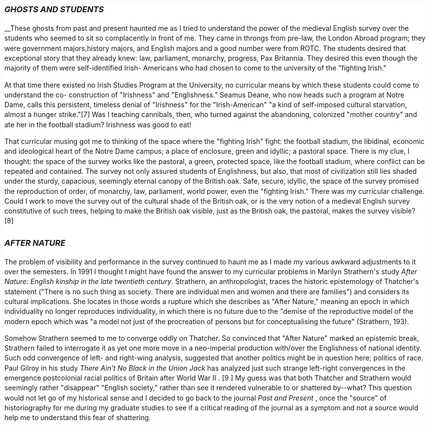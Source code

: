 ###  _GHOSTS AND STUDENTS_

__These ghosts from past and present haunted me as I tried to understand the
power of the medieval English survey over the students who seemed to sit so
complacently in front of me. They came in throngs from pre-law, the London
Abroad program; they were government majors,history majors, and English majors
and a good number were from ROTC. The students desired that exceptional story
that they already knew: law, parliament, monarchy, progress, Pax Britannia.
They desired this even though the majority of them were self-identified Irish-
Americans who had chosen to come to the university of the "fighting Irish."

At that time there existed no Irish Studies Program at the University, no
curricular means by which these students could come to understand the co-
construction of "Irishness" and "Englishness." Seamus Deane, who now heads
such a program at Notre Dame, calls this persistent, timeless denial of
"Irishness" for the "Irish-American" "a kind of self-imposed cultural
starvation, almost a hunger strike."[7] Was I teaching cannibals, then, who
turned against the abandoning, colonized "mother country" and ate her in the
football stadium? Irishness was good to eat!

That curricular musing got me to thinking of the space where the "fighting
Irish" fight: the football stadium, the libidinal, economic and ideological
heart of the Notre Dame campus; a place of enclosure, green and idyllic; a
pastoral space. There is my clue, I thought: the space of the survey works
like the pastoral, a green, protected space, like the football stadium, where
conflict can be repeated and contained. The survey not only assured students
of Englishness, but also, that most of civilization still lies shaded under
the sturdy, capacious, seemingly eternal canopy of the British oak. Safe,
secure, idyllic, the space of the survey promised the reproduction of order,
of monarchy, law, parliament, world power, even the "fighting Irish." There
was my curricular challenge. Could I work to move the survey out of the
cultural shade of the British oak, or is the very notion of a medieval English
survey constitutive of such trees, helping to make the British oak visible,
just as the British oak, the pastoral, makes the survey visible? [8]

###  _AFTER NATURE_

The problem of visibility and performance in the survey continued to haunt me
as I made my various awkward adjustments to it over the semesters. In 1991 I
thought I might have found the answer to my curricular problems in Marilyn
Strathern's study _After Nature: English kinship in the late twentieth
century_. Strathern, an anthropologist, traces the historic epistemology of
Thatcher's statement ("There is no such thing as society. There are individual
men and women and there are families") and considers its cultural
implications. She locates in those words a rupture which she describes as
"After Nature," meaning an epoch in which individuality no longer reproduces
individuality, in which there is no future due to the "demise of the
reproductive model of the modern epoch which was "a model not just of the
procreation of persons but for conceptualising the future" (Strathern, 193).

Somehow Strathern seemed to me to converge oddly on Thatcher. So convinced
that "After Nature" marked an epistemic break, Strathern failed to interrogate
it as yet one more move in a neo-imperial production with/over the Englishness
of national identity. Such odd convergence of left- and right-wing analysis,
suggested that another politics might be in question here; politics of race.
Paul Gilroy in his study _There Ain't No Black in the Union_ _Jack_ has
analyzed just such strange left-right convergences in the emergence
postcolonial racial politics of Britain after World War II . [9 ] My guess was
that both Thatcher and Strathern would seemingly rather "disappear" "English
society," rather than see it rendered vulnerable to or shattered by--what?
This question would not let go of my historical sense and I decided to go back
to the journal _Past and Present_ , once the "source" of historiography for me
during my graduate studies to see if a critical reading of the journal as a
symptom and not a source would help me to understand this fear of shattering.
